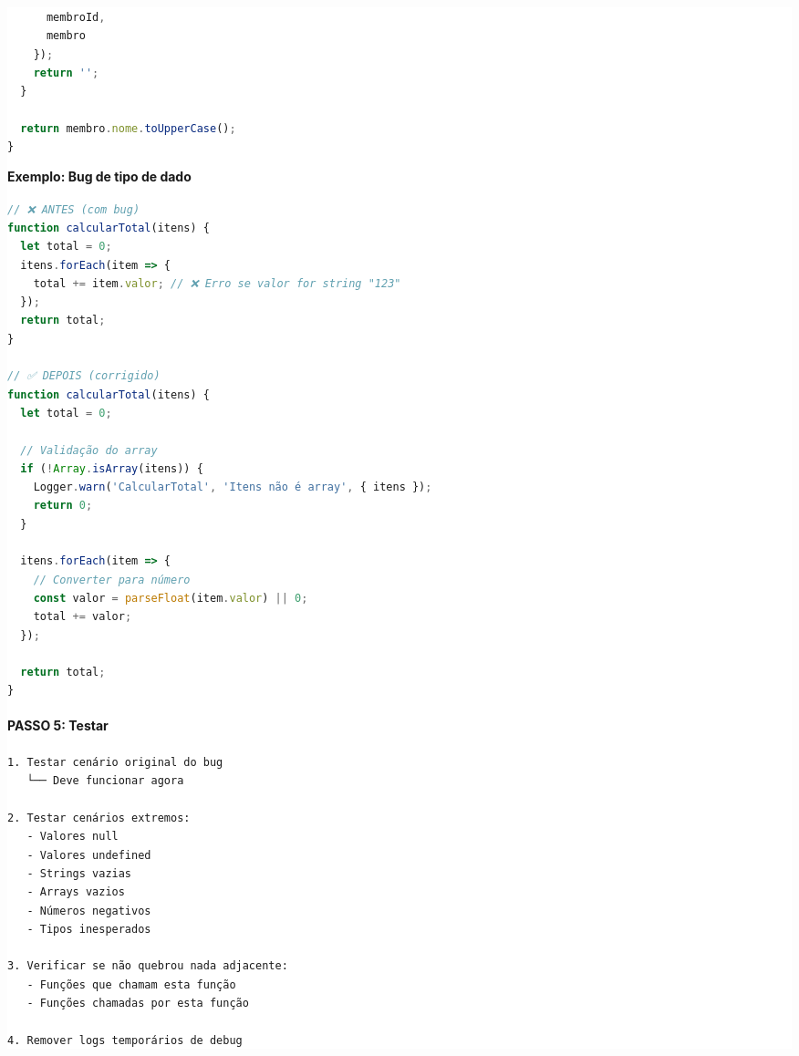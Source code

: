 ```javascript
      membroId, 
      membro 
    });
    return '';
  }
  
  return membro.nome.toUpperCase();
}
```

**Exemplo: Bug de tipo de dado**

```javascript
// ❌ ANTES (com bug)
function calcularTotal(itens) {
  let total = 0;
  itens.forEach(item => {
    total += item.valor; // ❌ Erro se valor for string "123"
  });
  return total;
}

// ✅ DEPOIS (corrigido)
function calcularTotal(itens) {
  let total = 0;
  
  // Validação do array
  if (!Array.isArray(itens)) {
    Logger.warn('CalcularTotal', 'Itens não é array', { itens });
    return 0;
  }
  
  itens.forEach(item => {
    // Converter para número
    const valor = parseFloat(item.valor) || 0;
    total += valor;
  });
  
  return total;
}
```

#### PASSO 5: Testar

```
1. Testar cenário original do bug
   └── Deve funcionar agora

2. Testar cenários extremos:
   - Valores null
   - Valores undefined
   - Strings vazias
   - Arrays vazios
   - Números negativos
   - Tipos inesperados

3. Verificar se não quebrou nada adjacente:
   - Funções que chamam esta função
   - Funções chamadas por esta função

4. Remover logs temporários de debug
```
